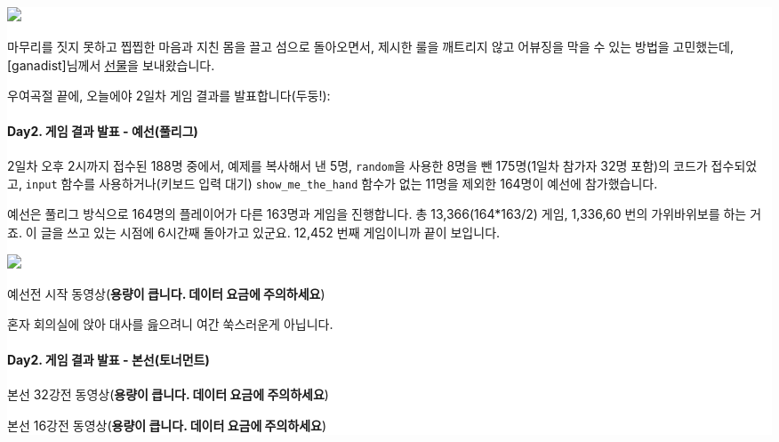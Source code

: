 <img src="http://item.kakaocdn.net/do/-26p06+UqCd0OAgiRHNZwHaq4FJCveCBKCNZV-bZscw_/46d01f5ff600e23a970e9ce86c02eff81667fc7b08261b4c493670baa83d5cb9" class="hcenter"/>

마무리를 짓지 못하고 찝찝한 마음과 지친 몸을 끌고 섬으로 돌아오면서,
제시한 룰을 깨트리지 않고 어뷰징을 막을 수 있는 방법을 고민했는데,
[ganadist]님께서 [선물](https://gist.github.com/ganadist/de618f92897144273586648bc07cfd7b)을 보내왔습니다.

우여곡절 끝에, 오늘에야 2일차 게임 결과를 발표합니다(두둥!):

#### Day2. 게임 결과 발표 - 예선(풀리그)

2일차 오후 2시까지 접수된 188명 중에서, 예제를 복사해서 낸 5명, `random`을 사용한 8명을 뺀
175명(1일차 참가자 32명 포함)의 코드가 접수되었고,
`input` 함수를 사용하거나(키보드 입력 대기) `show_me_the_hand` 함수가 없는 11명을 제외한
164명이 예선에 참가했습니다.

예선은 풀리그 방식으로 164명의 플레이어가 다른 163명과 게임을 진행합니다.
총 13,366(164*163/2) 게임, 1,336,60 번의 가위바위보를 하는 거죠.
이 글을 쓰고 있는 시점에 6시간째 돌아가고 있군요. 12,452 번째 게임이니까 끝이 보입니다.

<img src="http://item.kakaocdn.net/do/-26p06+UqCd0OAgiRHNZwHaq4FJCveCBKCNZV-bZscw_/9e7a61ac86c673b1e6a5bbe2cde7ff791667fc7b08261b4c493670baa83d5cb9" class="hcenter"/>

예선전 시작 동영상(**용량이 큽니다. 데이터 요금에 주의하세요**)

혼자 회의실에 앉아 대사를 읊으려니 여간 쑥스러운게 아닙니다.

<video controls="true" crossorigin="anonymous" style="width:100%;">
    <source src="https://mk.kakaocdn.net/dn/osa/pycon2016apac/day2-part1-fullleague.webm" type="video/webm" />
    <source src="https://mk.kakaocdn.net/dn/osa/pycon2016apac/day2-part1-fullleague.ogv" type="video/ogg" />
    <source src="https://mk.kakaocdn.net/dn/osa/pycon2016apac/day2-part1-fullleague.mp4" type="video/mp4" />
</video>

#### Day2. 게임 결과 발표 - 본선(토너먼트)

본선 32강전 동영상(**용량이 큽니다. 데이터 요금에 주의하세요**)

<video controls="true" crossorigin="anonymous" style="width:100%;">
    <source src="https://mk.kakaocdn.net/dn/osa/pycon2016apac/day2-part2-round32.webm" type="video/webm" />
    <source src="https://mk.kakaocdn.net/dn/osa/pycon2016apac/day2-part2-round32.ogv" type="video/ogg" />
    <source src="https://mk.kakaocdn.net/dn/osa/pycon2016apac/day2-part2-round32.mp4" type="video/mp4" />
</video>

본선 16강전 동영상(**용량이 큽니다. 데이터 요금에 주의하세요**)

<video controls="true" crossorigin="anonymous" style="width:100%;">
    <source src="https://mk.kakaocdn.net/dn/osa/pycon2016apac/day2-part3-round16.webm" type="video/webm" />
    <source src="https://mk.kakaocdn.net/dn/osa/pycon2016apac/day2-part3-round16.ogv" type="video/ogg" />
    <source src="https://mk.kakaocdn.net/dn/osa/pycon2016apac/day2-part3-round16.mp4" type="video/mp4" />
</video>

